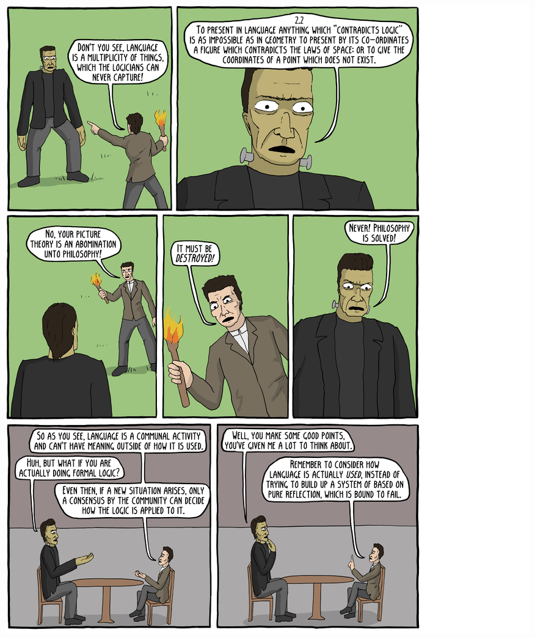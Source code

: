 [![Wittgenstein's Monster](external-assets/static.existentialcomics.com/comics/wittgensteinsMonster2.png)](https://existentialcomics.com/comic/117)
